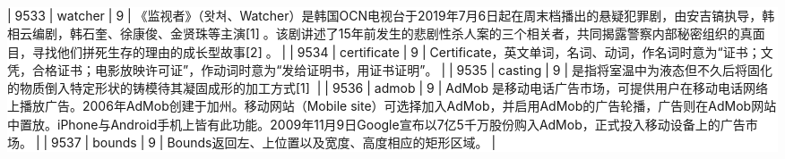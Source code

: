 | 9533 | watcher              | 9    | 《监视者》（왓쳐、Watcher）是韩国OCN电视台于2019年7月6日起在周末档播出的悬疑犯罪剧，由安吉镐执导，韩相云编剧，韩石奎、徐康俊、金贤珠等主演[1] 。该剧讲述了15年前发生的悲剧性杀人案的三个相关者，共同揭露警察内部秘密组织的真面目，寻找他们拼死生存的理由的成长型故事[2] 。                                                                                                                                                                                                                                                                                                                                                                                                                                                                                                                                                                                                                                                                                                                                                                                                                                                  |
| 9534 | certificate          | 9    | Certificate，英文单词，名词、动词，作名词时意为“证书；文凭，合格证书；电影放映许可证”，作动词时意为“发给证明书，用证书证明”。                                                                                                                                                                                                                                                                                                                                                                                                                                                                                                                                                                                                                                                                                                                                                                                                                                                                                                                              |
| 9535 | casting              | 9    | 是指将室温中为液态但不久后将固化的物质倒入特定形状的铸模待其凝固成形的加工方式[1]                                                                                                                                                                                                                                                                                                                                                                                                                                                                                                                                                                                                                                                                                                                                                                                                                                                                                                                                                          |
| 9536 | admob                | 9    | AdMob 是移动电话广告市场，可提供用户在移动电话网络上播放广告。2006年AdMob创建于加州。移动网站（Mobile site）可选择加入AdMob，并启用AdMob的广告轮播，广告则在AdMob网站中置放。iPhone与Android手机上皆有此功能。2009年11月9日Google宣布以7亿5千万股份购入AdMob，正式投入移动设备上的广告市场。                                                                                                                                                                                                                                                                                                                                                                                                                                                                                                                                                                                                                                                                                                                                                                                                                 |
| 9537 | bounds               | 9    | Bounds返回左、上位置以及宽度、高度相应的矩形区域。                                                                                                                                                                                                                                                                                                                                                                                                                                                                                                                                                                                                                                                                                                                                                                                                                                                                                                                                                                        |